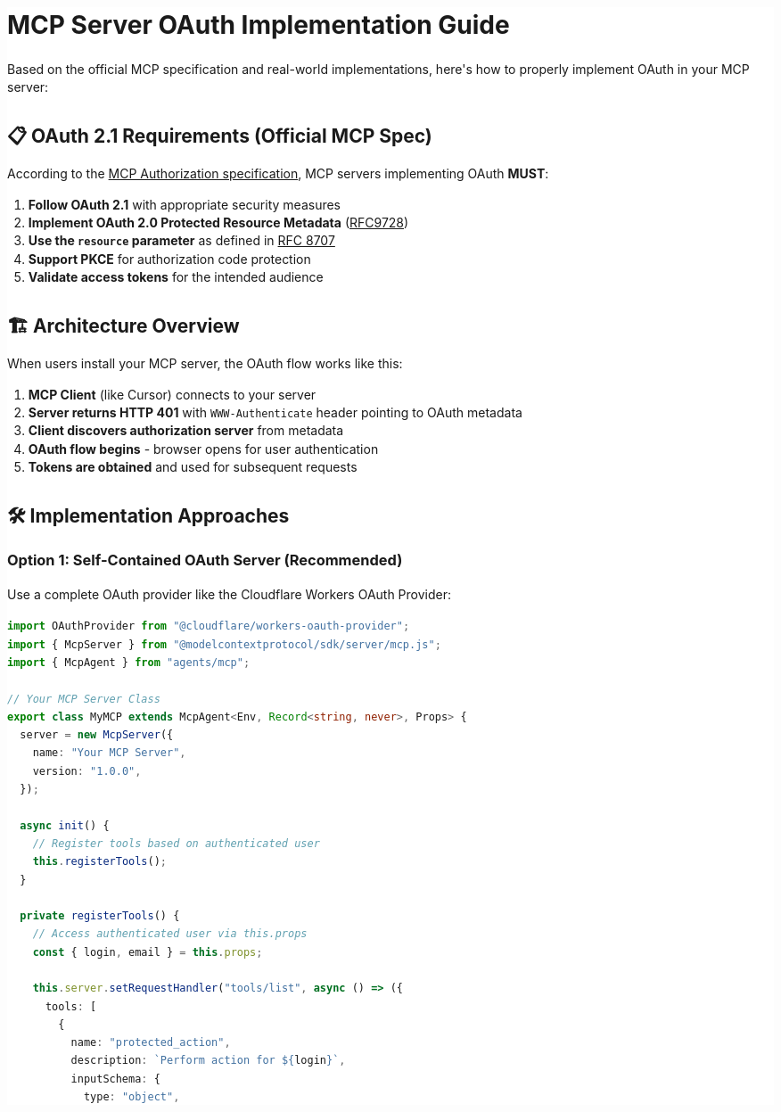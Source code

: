 # MCP Server OAuth Implementation Guide

Based on the official MCP specification and real-world implementations, here's how to properly implement OAuth in your MCP server:

## 📋 OAuth 2.1 Requirements (Official MCP Spec)

According to the [MCP Authorization specification](https://github.com/modelcontextprotocol/modelcontextprotocol/blob/main/docs/specification/2025-06-18/basic/authorization.mdx), MCP servers implementing OAuth **MUST**:

1. **Follow OAuth 2.1** with appropriate security measures
2. **Implement OAuth 2.0 Protected Resource Metadata** ([RFC9728](https://datatracker.ietf.org/doc/html/rfc9728))
3. **Use the `resource` parameter** as defined in [RFC 8707](https://www.rfc-editor.org/rfc/rfc8707.html)
4. **Support PKCE** for authorization code protection
5. **Validate access tokens** for the intended audience

## 🏗️ Architecture Overview

When users install your MCP server, the OAuth flow works like this:

1. **MCP Client** (like Cursor) connects to your server
2. **Server returns HTTP 401** with `WWW-Authenticate` header pointing to OAuth metadata
3. **Client discovers authorization server** from metadata
4. **OAuth flow begins** - browser opens for user authentication
5. **Tokens are obtained** and used for subsequent requests

## 🛠️ Implementation Approaches

### Option 1: Self-Contained OAuth Server (Recommended)

Use a complete OAuth provider like the Cloudflare Workers OAuth Provider:

```typescript
import OAuthProvider from "@cloudflare/workers-oauth-provider";
import { McpServer } from "@modelcontextprotocol/sdk/server/mcp.js";
import { McpAgent } from "agents/mcp";

// Your MCP Server Class
export class MyMCP extends McpAgent<Env, Record<string, never>, Props> {
  server = new McpServer({
    name: "Your MCP Server",
    version: "1.0.0",
  });

  async init() {
    // Register tools based on authenticated user
    this.registerTools();
  }

  private registerTools() {
    // Access authenticated user via this.props
    const { login, email } = this.props;
    
    this.server.setRequestHandler("tools/list", async () => ({
      tools: [
        {
          name: "protected_action",
          description: `Perform action for ${login}`,
          inputSchema: {
            type: "object",
```